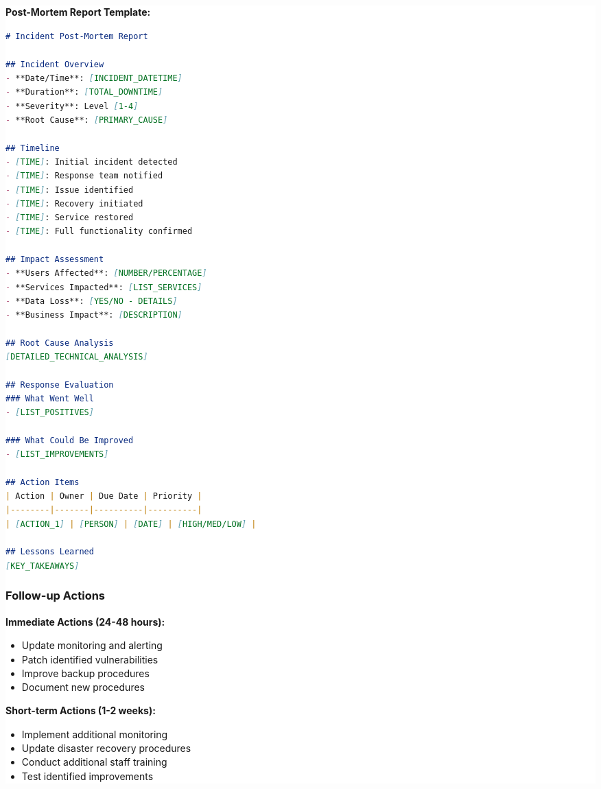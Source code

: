 **Post-Mortem Report Template:**
```markdown
# Incident Post-Mortem Report

## Incident Overview
- **Date/Time**: [INCIDENT_DATETIME]
- **Duration**: [TOTAL_DOWNTIME]
- **Severity**: Level [1-4]
- **Root Cause**: [PRIMARY_CAUSE]

## Timeline
- [TIME]: Initial incident detected
- [TIME]: Response team notified
- [TIME]: Issue identified
- [TIME]: Recovery initiated
- [TIME]: Service restored
- [TIME]: Full functionality confirmed

## Impact Assessment
- **Users Affected**: [NUMBER/PERCENTAGE]
- **Services Impacted**: [LIST_SERVICES]
- **Data Loss**: [YES/NO - DETAILS]
- **Business Impact**: [DESCRIPTION]

## Root Cause Analysis
[DETAILED_TECHNICAL_ANALYSIS]

## Response Evaluation
### What Went Well
- [LIST_POSITIVES]

### What Could Be Improved
- [LIST_IMPROVEMENTS]

## Action Items
| Action | Owner | Due Date | Priority |
|--------|-------|----------|----------|
| [ACTION_1] | [PERSON] | [DATE] | [HIGH/MED/LOW] |

## Lessons Learned
[KEY_TAKEAWAYS]
```

### Follow-up Actions

**Immediate Actions (24-48 hours):**
- Update monitoring and alerting
- Patch identified vulnerabilities
- Improve backup procedures
- Document new procedures

**Short-term Actions (1-2 weeks):**
- Implement additional monitoring
- Update disaster recovery procedures
- Conduct additional staff training
- Test identified improvements

